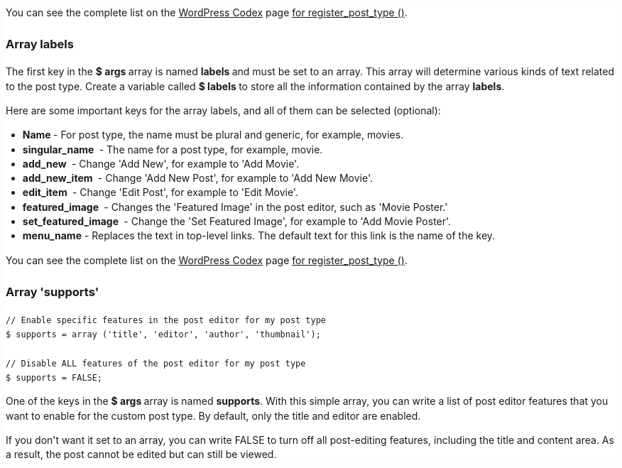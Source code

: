 

<p>You can see the complete list on the <a rel="noreferrer noopener" target="_blank" href="https://codex.wordpress.org/Function_Reference/register_post_type#Arguments" class="rank-math-link">WordPress Codex</a> page <a rel="noreferrer noopener" target="_blank" href="https://codex.wordpress.org/Function_Reference/register_post_type#Arguments" class="rank-math-link">for register_post_type ()</a>.</p>



<h3>Array labels</h3>



<p>The first key in the <strong>$ args </strong>array is named <strong>labels </strong>and must be set to an array. This array will determine various kinds of text related to the post type. Create a variable called <strong>$ labels </strong>to store all the information contained by the array <strong>labels</strong>.</p>



<p>Here are some important keys for the array labels, and all of them can be selected (optional):</p>



<ul><li><strong>Name&nbsp;</strong>- For post type, the name must be plural and generic, for example, movies.</li><li><strong>singular_name&nbsp;</strong>&nbsp;- The name for a post type, for example, movie.</li><li><strong>add_new&nbsp;</strong>&nbsp;- Change 'Add New', for example to 'Add Movie'.</li><li><strong>add_new_item&nbsp;</strong>&nbsp;- Change 'Add New Post', for example to 'Add New Movie'.</li><li><strong>edit_item&nbsp;</strong>&nbsp;- Change 'Edit Post', for example to 'Edit Movie'.</li><li><strong>featured_image&nbsp;</strong>&nbsp;- Changes the 'Featured Image' in the post editor, such as 'Movie Poster.'</li><li><strong>set_featured_image&nbsp;</strong>&nbsp;- Change the 'Set Featured Image', for example to 'Add Movie Poster'.</li><li><strong>menu_name</strong>&nbsp;- Replaces the text in top-level links. The default text for this link is the name of the key.</li></ul>



<p>You can see the complete list on the&nbsp;<a target="_blank" href="https://codex.wordpress.org/Function_Reference/register_post_type#Arguments" rel="noreferrer noopener">WordPress Codex</a>&nbsp;page&nbsp;<a target="_blank" href="https://codex.wordpress.org/Function_Reference/register_post_type#Arguments" rel="noreferrer noopener">for register_post_type ()</a>.</p>



<h3>Array 'supports'</h3>



<pre class="wp-block-code"><code>// Enable specific features in the post editor for my post type
$ supports = array ('title', 'editor', 'author', 'thumbnail');

// Disable ALL features of the post editor for my post type
$ supports = FALSE;</code></pre>



<p>One of the keys in the&nbsp;<strong>$ args&nbsp;</strong>array is named&nbsp;<strong>supports</strong>. With this simple array, you can write a list of post editor features that you want to enable for the custom post type. By default, only the title and editor are enabled.</p>



<p>If you don't want it set to an array, you can write FALSE to turn off all post-editing features, including the title and content area. As a result, the post cannot be edited but can still be viewed.</p>
